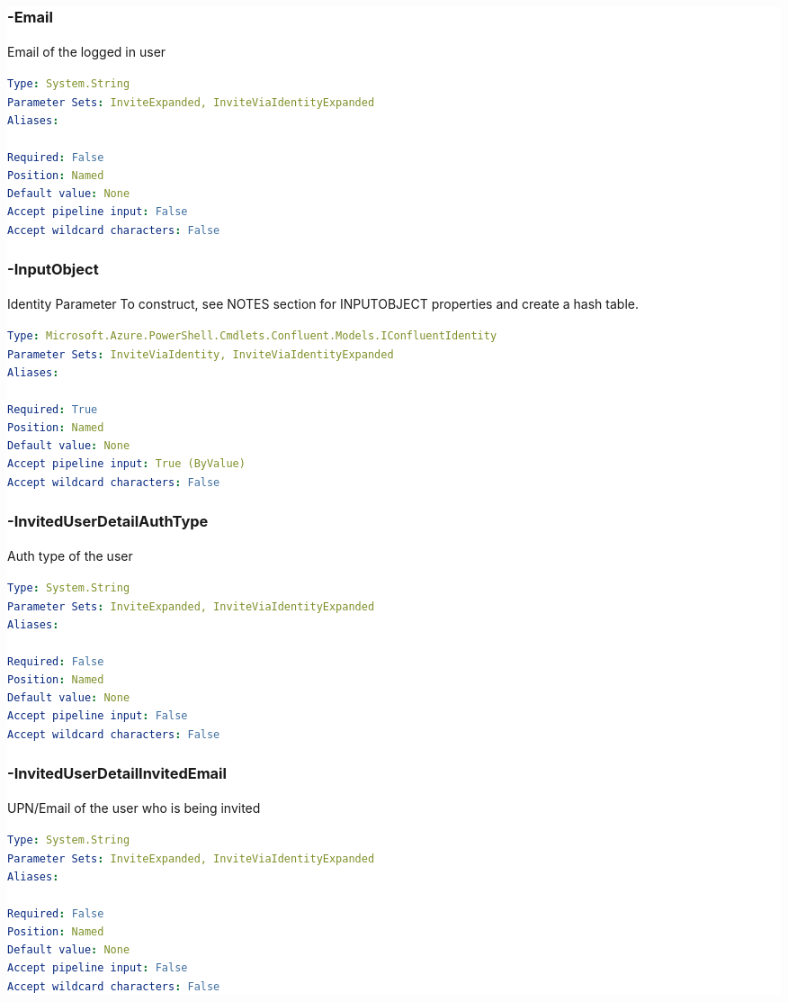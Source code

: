 ### -Email
Email of the logged in user

```yaml
Type: System.String
Parameter Sets: InviteExpanded, InviteViaIdentityExpanded
Aliases:

Required: False
Position: Named
Default value: None
Accept pipeline input: False
Accept wildcard characters: False
```

### -InputObject
Identity Parameter
To construct, see NOTES section for INPUTOBJECT properties and create a hash table.

```yaml
Type: Microsoft.Azure.PowerShell.Cmdlets.Confluent.Models.IConfluentIdentity
Parameter Sets: InviteViaIdentity, InviteViaIdentityExpanded
Aliases:

Required: True
Position: Named
Default value: None
Accept pipeline input: True (ByValue)
Accept wildcard characters: False
```

### -InvitedUserDetailAuthType
Auth type of the user

```yaml
Type: System.String
Parameter Sets: InviteExpanded, InviteViaIdentityExpanded
Aliases:

Required: False
Position: Named
Default value: None
Accept pipeline input: False
Accept wildcard characters: False
```

### -InvitedUserDetailInvitedEmail
UPN/Email of the user who is being invited

```yaml
Type: System.String
Parameter Sets: InviteExpanded, InviteViaIdentityExpanded
Aliases:

Required: False
Position: Named
Default value: None
Accept pipeline input: False
Accept wildcard characters: False
```
